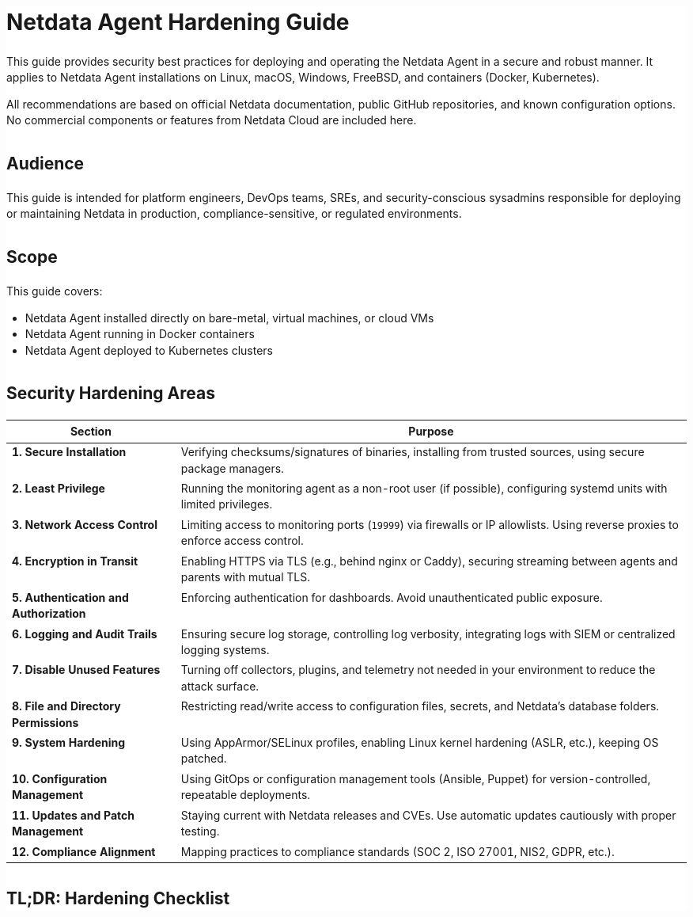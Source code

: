# Netdata Agent Hardening Guide

This guide provides security best practices for deploying and operating the Netdata Agent in a secure and robust manner. It applies to Netdata Agent installations on Linux, macOS, Windows, FreeBSD, and containers (Docker, Kubernetes).

All recommendations are based on official Netdata documentation, public GitHub repositories, and known configuration options. No commercial components or features from Netdata Cloud are included here.

## Audience

This guide is intended for platform engineers, DevOps teams, SREs, and security-conscious sysadmins responsible for deploying or maintaining Netdata in production, compliance-sensitive, or regulated environments.

## Scope

This guide covers:

- Netdata Agent installed directly on bare-metal, virtual machines, or cloud VMs
- Netdata Agent running in Docker containers
- Netdata Agent deployed to Kubernetes clusters

## Security Hardening Areas

| Section | Purpose |
|--------|---------|
| **1. Secure Installation** | Verifying checksums/signatures of binaries, installing from trusted sources, using secure package managers. |
| **2. Least Privilege** | Running the monitoring agent as a non-root user (if possible), configuring systemd units with limited privileges. |
| **3. Network Access Control** | Limiting access to monitoring ports (`19999`) via firewalls or IP allowlists. Using reverse proxies to enforce access control. |
| **4. Encryption in Transit** | Enabling HTTPS via TLS (e.g., behind nginx or Caddy), securing streaming between agents and parents with mutual TLS. |
| **5. Authentication and Authorization** | Enforcing authentication for dashboards. Avoid unauthenticated public exposure. |
| **6. Logging and Audit Trails** | Ensuring secure log storage, controlling log verbosity, integrating logs with SIEM or centralized logging systems. |
| **7. Disable Unused Features** | Turning off collectors, plugins, and telemetry not needed in your environment to reduce the attack surface. |
| **8. File and Directory Permissions** | Restricting read/write access to configuration files, secrets, and Netdata’s database folders. |
| **9. System Hardening** | Using AppArmor/SELinux profiles, enabling Linux kernel hardening (ASLR, etc.), keeping OS patched. |
| **10. Configuration Management** | Using GitOps or configuration management tools (Ansible, Puppet) for version-controlled, repeatable deployments. |
| **11. Updates and Patch Management** | Staying current with Netdata releases and CVEs. Use automatic updates cautiously with proper testing. |
| **12. Compliance Alignment** | Mapping practices to compliance standards (SOC 2, ISO 27001, NIS2, GDPR, etc.). |

## TL;DR: Hardening Checklist
